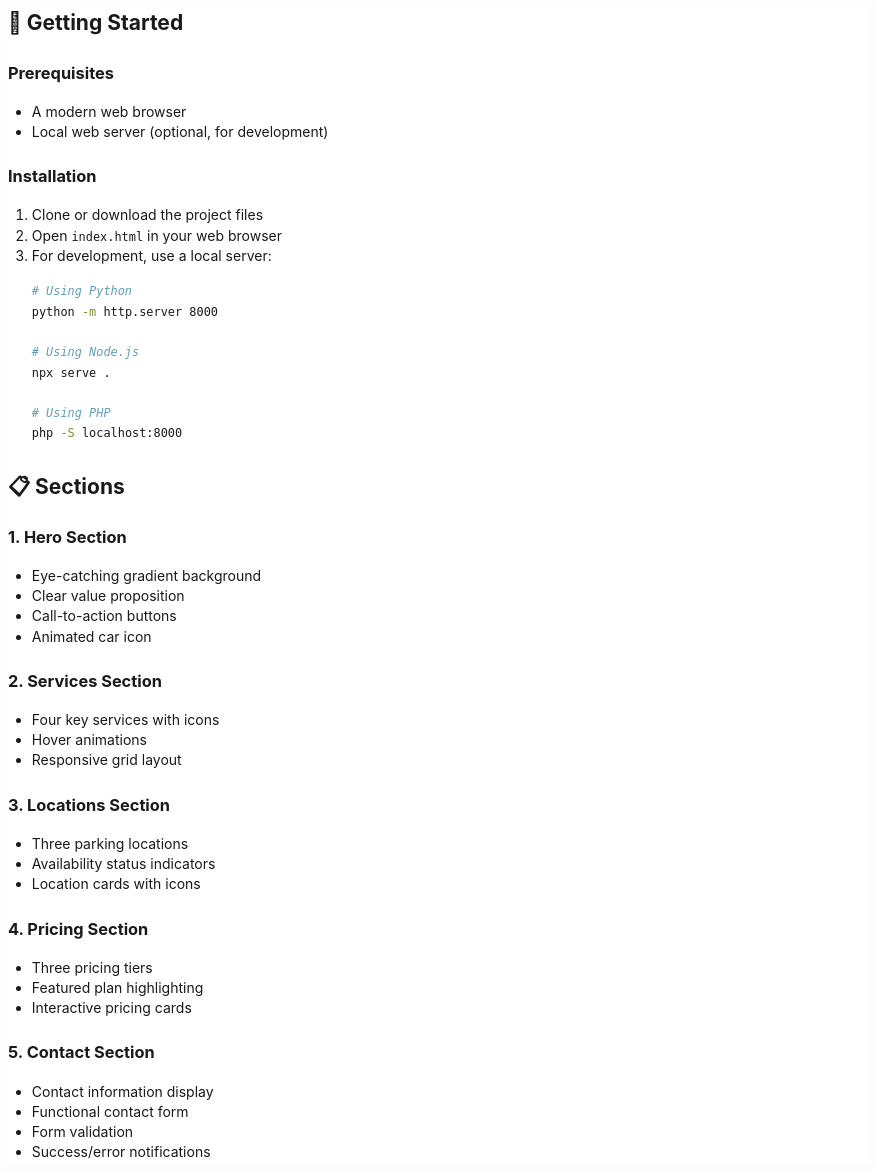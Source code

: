 ## 🚀 Getting Started

### Prerequisites
- A modern web browser
- Local web server (optional, for development)

### Installation
1. Clone or download the project files
2. Open `index.html` in your web browser
3. For development, use a local server:
   ```bash
   # Using Python
   python -m http.server 8000
   
   # Using Node.js
   npx serve .
   
   # Using PHP
   php -S localhost:8000
   ```

## 📋 Sections

### 1. Hero Section
- Eye-catching gradient background
- Clear value proposition
- Call-to-action buttons
- Animated car icon

### 2. Services Section
- Four key services with icons
- Hover animations
- Responsive grid layout

### 3. Locations Section
- Three parking locations
- Availability status indicators
- Location cards with icons

### 4. Pricing Section
- Three pricing tiers
- Featured plan highlighting
- Interactive pricing cards

### 5. Contact Section
- Contact information display
- Functional contact form
- Form validation
- Success/error notifications
